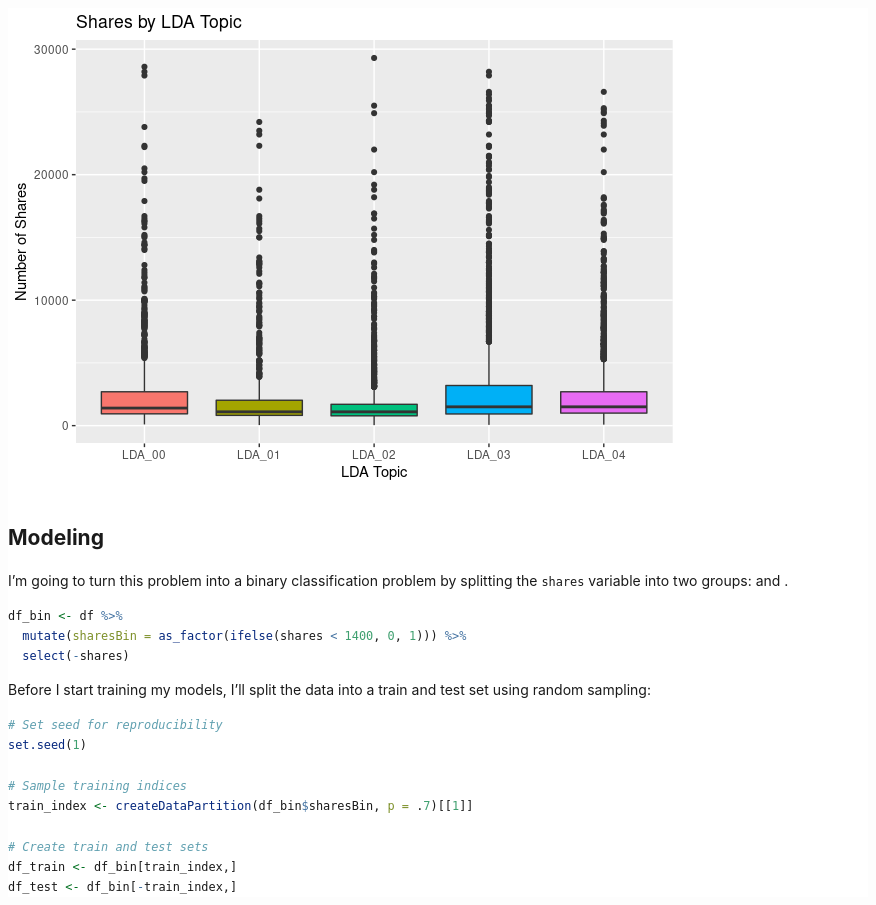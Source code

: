 ![](weekday_is_tuesday_files/figure-gfm/unnamed-chunk-10-1.png)

## Modeling

I’m going to turn this problem into a binary classification problem by
splitting the `shares` variable into two groups: ![shares
\< 1400](https://latex.codecogs.com/png.latex?shares%20%3C%201400
"shares \< 1400") and ![shares
\\ge 1400](https://latex.codecogs.com/png.latex?shares%20%5Cge%201400
"shares \\ge 1400").

``` r
df_bin <- df %>%
  mutate(sharesBin = as_factor(ifelse(shares < 1400, 0, 1))) %>%
  select(-shares)
```

Before I start training my models, I’ll split the data into a train and
test set using random sampling:

``` r
# Set seed for reproducibility
set.seed(1)

# Sample training indices
train_index <- createDataPartition(df_bin$sharesBin, p = .7)[[1]]

# Create train and test sets
df_train <- df_bin[train_index,]
df_test <- df_bin[-train_index,]
```
